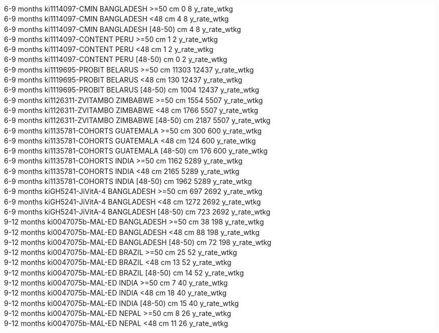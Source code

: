 6-9 months     ki1114097-CMIN             BANGLADESH                     >=50 cm            0       8  y_rate_wtkg      
6-9 months     ki1114097-CMIN             BANGLADESH                     <48 cm             4       8  y_rate_wtkg      
6-9 months     ki1114097-CMIN             BANGLADESH                     [48-50) cm         4       8  y_rate_wtkg      
6-9 months     ki1114097-CONTENT          PERU                           >=50 cm            1       2  y_rate_wtkg      
6-9 months     ki1114097-CONTENT          PERU                           <48 cm             1       2  y_rate_wtkg      
6-9 months     ki1114097-CONTENT          PERU                           [48-50) cm         0       2  y_rate_wtkg      
6-9 months     ki1119695-PROBIT           BELARUS                        >=50 cm        11303   12437  y_rate_wtkg      
6-9 months     ki1119695-PROBIT           BELARUS                        <48 cm           130   12437  y_rate_wtkg      
6-9 months     ki1119695-PROBIT           BELARUS                        [48-50) cm      1004   12437  y_rate_wtkg      
6-9 months     ki1126311-ZVITAMBO         ZIMBABWE                       >=50 cm         1554    5507  y_rate_wtkg      
6-9 months     ki1126311-ZVITAMBO         ZIMBABWE                       <48 cm          1766    5507  y_rate_wtkg      
6-9 months     ki1126311-ZVITAMBO         ZIMBABWE                       [48-50) cm      2187    5507  y_rate_wtkg      
6-9 months     ki1135781-COHORTS          GUATEMALA                      >=50 cm          300     600  y_rate_wtkg      
6-9 months     ki1135781-COHORTS          GUATEMALA                      <48 cm           124     600  y_rate_wtkg      
6-9 months     ki1135781-COHORTS          GUATEMALA                      [48-50) cm       176     600  y_rate_wtkg      
6-9 months     ki1135781-COHORTS          INDIA                          >=50 cm         1162    5289  y_rate_wtkg      
6-9 months     ki1135781-COHORTS          INDIA                          <48 cm          2165    5289  y_rate_wtkg      
6-9 months     ki1135781-COHORTS          INDIA                          [48-50) cm      1962    5289  y_rate_wtkg      
6-9 months     kiGH5241-JiVitA-4          BANGLADESH                     >=50 cm          697    2692  y_rate_wtkg      
6-9 months     kiGH5241-JiVitA-4          BANGLADESH                     <48 cm          1272    2692  y_rate_wtkg      
6-9 months     kiGH5241-JiVitA-4          BANGLADESH                     [48-50) cm       723    2692  y_rate_wtkg      
9-12 months    ki0047075b-MAL-ED          BANGLADESH                     >=50 cm           38     198  y_rate_wtkg      
9-12 months    ki0047075b-MAL-ED          BANGLADESH                     <48 cm            88     198  y_rate_wtkg      
9-12 months    ki0047075b-MAL-ED          BANGLADESH                     [48-50) cm        72     198  y_rate_wtkg      
9-12 months    ki0047075b-MAL-ED          BRAZIL                         >=50 cm           25      52  y_rate_wtkg      
9-12 months    ki0047075b-MAL-ED          BRAZIL                         <48 cm            13      52  y_rate_wtkg      
9-12 months    ki0047075b-MAL-ED          BRAZIL                         [48-50) cm        14      52  y_rate_wtkg      
9-12 months    ki0047075b-MAL-ED          INDIA                          >=50 cm            7      40  y_rate_wtkg      
9-12 months    ki0047075b-MAL-ED          INDIA                          <48 cm            18      40  y_rate_wtkg      
9-12 months    ki0047075b-MAL-ED          INDIA                          [48-50) cm        15      40  y_rate_wtkg      
9-12 months    ki0047075b-MAL-ED          NEPAL                          >=50 cm            8      26  y_rate_wtkg      
9-12 months    ki0047075b-MAL-ED          NEPAL                          <48 cm            11      26  y_rate_wtkg      